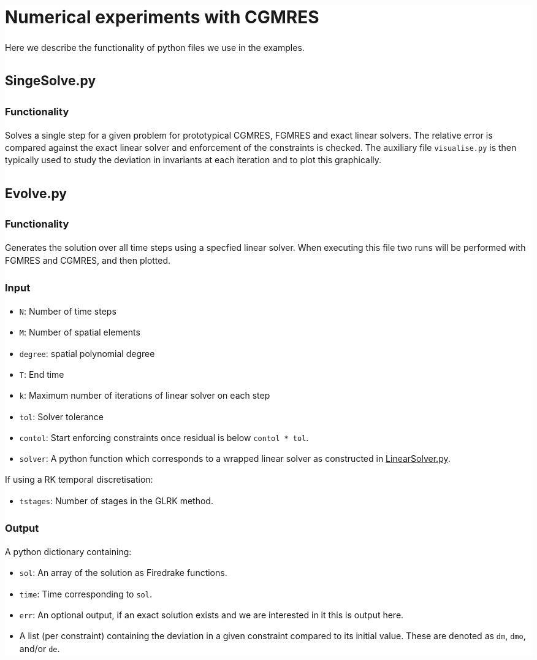 # Numerical experiments with CGMRES

Here we describe the functionality of python files we use in the examples. 

## SingeSolve.py

### Functionality

Solves a single step for a given problem for prototypical CGMRES, FGMRES and exact linear solvers. The relative error is compared against the exact linear solver and enforcement of the constraints is checked. The auxiliary file `visualise.py` is then typically used to study the deviation in invariants at each iteration and to plot this graphically. 

## Evolve.py

### Functionality

Generates the solution over all time steps using a specfied linear solver. When executing this file two runs will be performed with FGMRES and CGMRES, and then plotted.

### Input

- `N`: Number of time steps

- `M`: Number of spatial elements

- `degree`: spatial polynomial degree

- `T`: End time

- `k`: Maximum number of iterations of linear solver on each step

- `tol`: Solver tolerance

- `contol`: Start enforcing constraints once residual is below `contol * tol`. 

- `solver`: A python function which corresponds to a wrapped linear solver as constructed in [LinearSolver.py](#linearsolver.py).

If using a RK temporal discretisation:

- `tstages`: Number of stages in the GLRK method.

### Output

A python dictionary containing:

- `sol`: An array of the solution as Firedrake functions.

- `time`: Time corresponding to `sol`.

- `err`: An optional output, if an exact solution exists and we are interested in it this is output here.

- A list (per constraint) containing the deviation in a given constraint compared to its initial value. These are denoted as `dm`, `dmo`, and/or `de`. 
